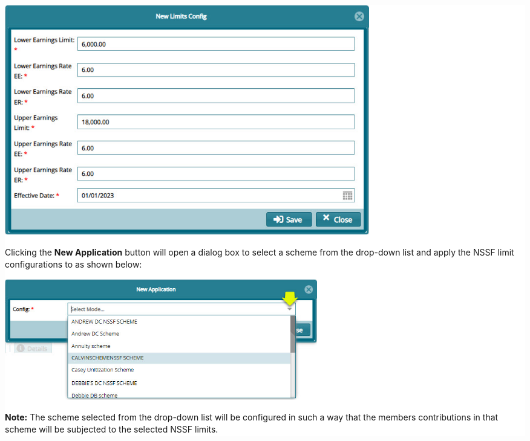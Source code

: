 <img  alt="New NSSF limit configurations" width="70%" height="auto"  class="center"  src="../.vuepress/public/img/media2/configs14.jpg">  


Clicking the **New Application** button will open a dialog box to select a scheme from the drop-down list and apply the NSSF limit configurations to as shown below:

<img  alt="New NSSF application" width="60%" height="auto"  class="center"  src="../.vuepress/public/img/media2/configs15.jpg">  


**Note:** The scheme selected from the drop-down list will be configured in such a way that the members contributions in that scheme will be subjected to the selected NSSF limits.


